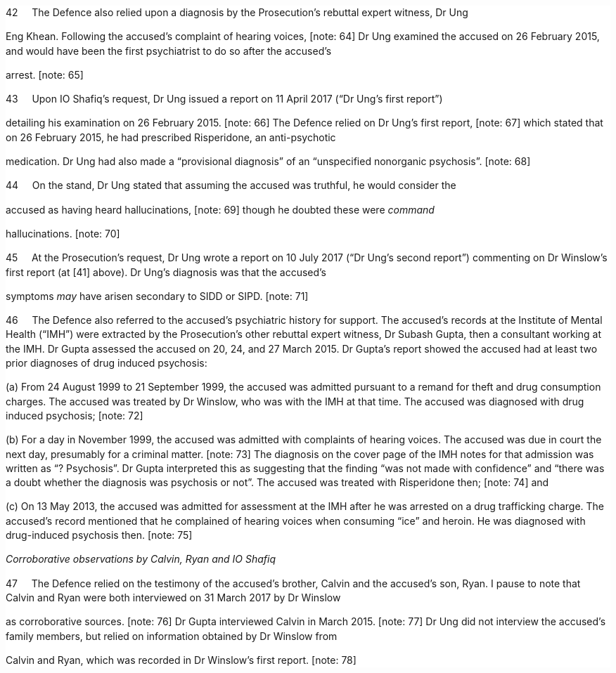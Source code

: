 42     The Defence also relied upon a diagnosis by the Prosecution’s rebuttal expert witness, Dr Ung 


Eng Khean. Following the accused’s complaint of hearing voices, [note: 64] Dr Ung examined the accused on 26 February 2015, and would have been the first psychiatrist to do so after the accused’s 

arrest. [note: 65] 

43     Upon IO Shafiq’s request, Dr Ung issued a report on 11 April 2017 (“Dr Ung’s first report”) 

detailing his examination on 26 February 2015. [note: 66] The Defence relied on Dr Ung’s first report, [note: 67] which stated that on 26 February 2015, he had prescribed Risperidone, an anti-psychotic 

medication. Dr Ung had also made a “provisional diagnosis” of an “unspecified nonorganic psychosis”. [note: 68] 

44     On the stand, Dr Ung stated that assuming the accused was truthful, he would consider the 

accused as having heard hallucinations, [note: 69] though he doubted these were _command_ 

hallucinations. [note: 70] 

45     At the Prosecution’s request, Dr Ung wrote a report on 10 July 2017 (“Dr Ung’s second report”) commenting on Dr Winslow’s first report (at [41] above). Dr Ung’s diagnosis was that the accused’s 

symptoms _may_ have arisen secondary to SIDD or SIPD. [note: 71] 

46     The Defence also referred to the accused’s psychiatric history for support. The accused’s records at the Institute of Mental Health (“IMH”) were extracted by the Prosecution’s other rebuttal expert witness, Dr Subash Gupta, then a consultant working at the IMH. Dr Gupta assessed the accused on 20, 24, and 27 March 2015. Dr Gupta’s report showed the accused had at least two prior diagnoses of drug induced psychosis: 

 (a) From 24 August 1999 to 21 September 1999, the accused was admitted pursuant to a remand for theft and drug consumption charges. The accused was treated by Dr Winslow, who was with the IMH at that time. The accused was diagnosed with drug induced psychosis; [note: 72] 

 (b) For a day in November 1999, the accused was admitted with complaints of hearing voices. The accused was due in court the next day, presumably for a criminal matter. [note: 73] The diagnosis on the cover page of the IMH notes for that admission was written as “? Psychosis”. Dr Gupta interpreted this as suggesting that the finding “was not made with confidence” and “there was a doubt whether the diagnosis was psychosis or not”. The accused was treated with Risperidone then; [note: 74] and 

 (c) On 13 May 2013, the accused was admitted for assessment at the IMH after he was arrested on a drug trafficking charge. The accused’s record mentioned that he complained of hearing voices when consuming “ice” and heroin. He was diagnosed with drug-induced psychosis then. [note: 75] 

_Corroborative observations by Calvin, Ryan and IO Shafiq_ 

47     The Defence relied on the testimony of the accused’s brother, Calvin and the accused’s son, Ryan. I pause to note that Calvin and Ryan were both interviewed on 31 March 2017 by Dr Winslow 

as corroborative sources. [note: 76] Dr Gupta interviewed Calvin in March 2015. [note: 77] Dr Ung did not interview the accused’s family members, but relied on information obtained by Dr Winslow from 


Calvin and Ryan, which was recorded in Dr Winslow’s first report. [note: 78] 

